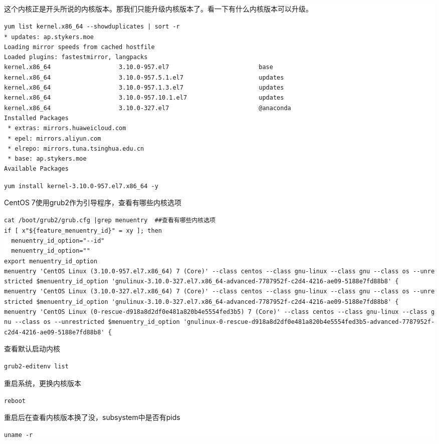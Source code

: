 这个内核正是开头所说的内核版本。那我们只能升级内核版本了。看一下有什么内核版本可以升级。

```shell
yum list kernel.x86_64 --showduplicates | sort -r
* updates: ap.stykers.moe
Loading mirror speeds from cached hostfile
Loaded plugins: fastestmirror, langpacks
kernel.x86_64                   3.10.0-957.el7                         base     
kernel.x86_64                   3.10.0-957.5.1.el7                     updates  
kernel.x86_64                   3.10.0-957.1.3.el7                     updates  
kernel.x86_64                   3.10.0-957.10.1.el7                    updates  
kernel.x86_64                   3.10.0-327.el7                         @anaconda
Installed Packages
 * extras: mirrors.huaweicloud.com
 * epel: mirrors.aliyun.com
 * elrepo: mirrors.tuna.tsinghua.edu.cn
 * base: ap.stykers.moe
Available Packages
```

```shell
yum install kernel-3.10.0-957.el7.x86_64 -y
```

CentOS 7使用grub2作为引导程序，查看有哪些内核选项

```shell
cat /boot/grub2/grub.cfg |grep menuentry  ##查看有哪些内核选项
if [ x"${feature_menuentry_id}" = xy ]; then
  menuentry_id_option="--id"
  menuentry_id_option=""
export menuentry_id_option
menuentry 'CentOS Linux (3.10.0-957.el7.x86_64) 7 (Core)' --class centos --class gnu-linux --class gnu --class os --unrestricted $menuentry_id_option 'gnulinux-3.10.0-327.el7.x86_64-advanced-7787952f-c2d4-4216-ae09-5188e7fd88b8' {
menuentry 'CentOS Linux (3.10.0-327.el7.x86_64) 7 (Core)' --class centos --class gnu-linux --class gnu --class os --unrestricted $menuentry_id_option 'gnulinux-3.10.0-327.el7.x86_64-advanced-7787952f-c2d4-4216-ae09-5188e7fd88b8' {
menuentry 'CentOS Linux (0-rescue-d918a8d2df0e481a820b4e5554fed3b5) 7 (Core)' --class centos --class gnu-linux --class gnu --class os --unrestricted $menuentry_id_option 'gnulinux-0-rescue-d918a8d2df0e481a820b4e5554fed3b5-advanced-7787952f-c2d4-4216-ae09-5188e7fd88b8' {
```

查看默认启动内核

```shell
grub2-editenv list
```

重启系统，更换内核版本

```shell
reboot
```

重启后在查看内核版本换了没，subsystem中是否有pids

```shell
uname -r
```
